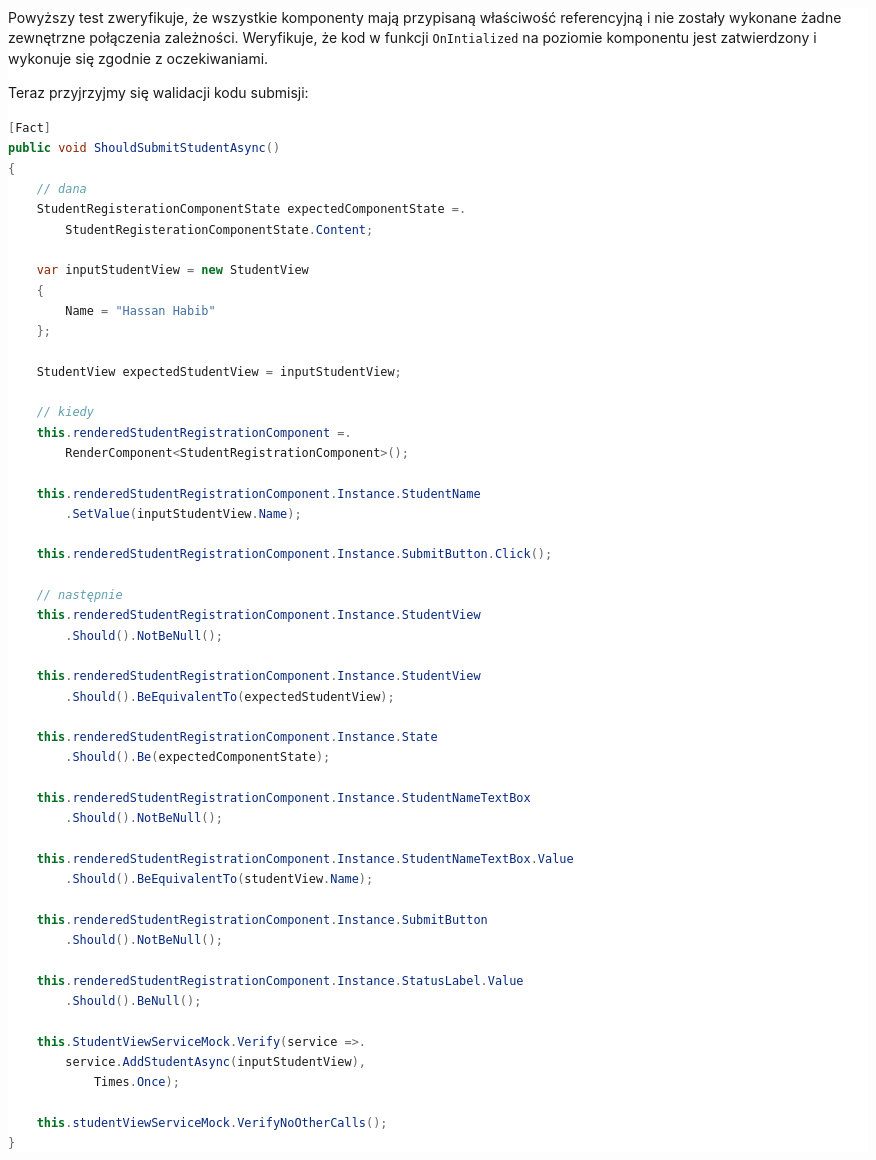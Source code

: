 Powyższy test zweryfikuje, że wszystkie komponenty mają przypisaną właściwość referencyjną i nie zostały wykonane żadne zewnętrzne połączenia zależności. Weryfikuje, że kod w funkcji `OnIntialized` na poziomie komponentu jest zatwierdzony i wykonuje się zgodnie z oczekiwaniami.

Teraz przyjrzyjmy się walidacji kodu submisji:

```csharp
[Fact]
public void ShouldSubmitStudentAsync()
{
    // dana
    StudentRegisterationComponentState expectedComponentState =.
        StudentRegisterationComponentState.Content;

    var inputStudentView = new StudentView
    {
        Name = "Hassan Habib"
    };

    StudentView expectedStudentView = inputStudentView;

    // kiedy
    this.renderedStudentRegistrationComponent =.
        RenderComponent<StudentRegistrationComponent>();

    this.renderedStudentRegistrationComponent.Instance.StudentName
        .SetValue(inputStudentView.Name);

    this.renderedStudentRegistrationComponent.Instance.SubmitButton.Click();

    // następnie
    this.renderedStudentRegistrationComponent.Instance.StudentView
        .Should().NotBeNull();

    this.renderedStudentRegistrationComponent.Instance.StudentView
        .Should().BeEquivalentTo(expectedStudentView);

    this.renderedStudentRegistrationComponent.Instance.State
        .Should().Be(expectedComponentState);

    this.renderedStudentRegistrationComponent.Instance.StudentNameTextBox
        .Should().NotBeNull();

    this.renderedStudentRegistrationComponent.Instance.StudentNameTextBox.Value
        .Should().BeEquivalentTo(studentView.Name);

    this.renderedStudentRegistrationComponent.Instance.SubmitButton
        .Should().NotBeNull();

    this.renderedStudentRegistrationComponent.Instance.StatusLabel.Value
        .Should().BeNull();

    this.StudentViewServiceMock.Verify(service =>.
        service.AddStudentAsync(inputStudentView),
            Times.Once);

    this.studentViewServiceMock.VerifyNoOtherCalls();
}
```

